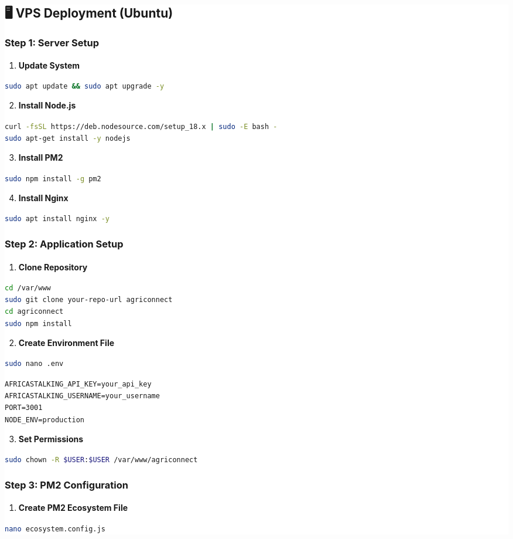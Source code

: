 
## 🖥️ VPS Deployment (Ubuntu)

### Step 1: Server Setup

1. **Update System**
```bash
sudo apt update && sudo apt upgrade -y
```

2. **Install Node.js**
```bash
curl -fsSL https://deb.nodesource.com/setup_18.x | sudo -E bash -
sudo apt-get install -y nodejs
```

3. **Install PM2**
```bash
sudo npm install -g pm2
```

4. **Install Nginx**
```bash
sudo apt install nginx -y
```

### Step 2: Application Setup

1. **Clone Repository**
```bash
cd /var/www
sudo git clone your-repo-url agriconnect
cd agriconnect
sudo npm install
```

2. **Create Environment File**
```bash
sudo nano .env
```
```env
AFRICASTALKING_API_KEY=your_api_key
AFRICASTALKING_USERNAME=your_username
PORT=3001
NODE_ENV=production
```

3. **Set Permissions**
```bash
sudo chown -R $USER:$USER /var/www/agriconnect
```

### Step 3: PM2 Configuration

1. **Create PM2 Ecosystem File**
```bash
nano ecosystem.config.js
```

